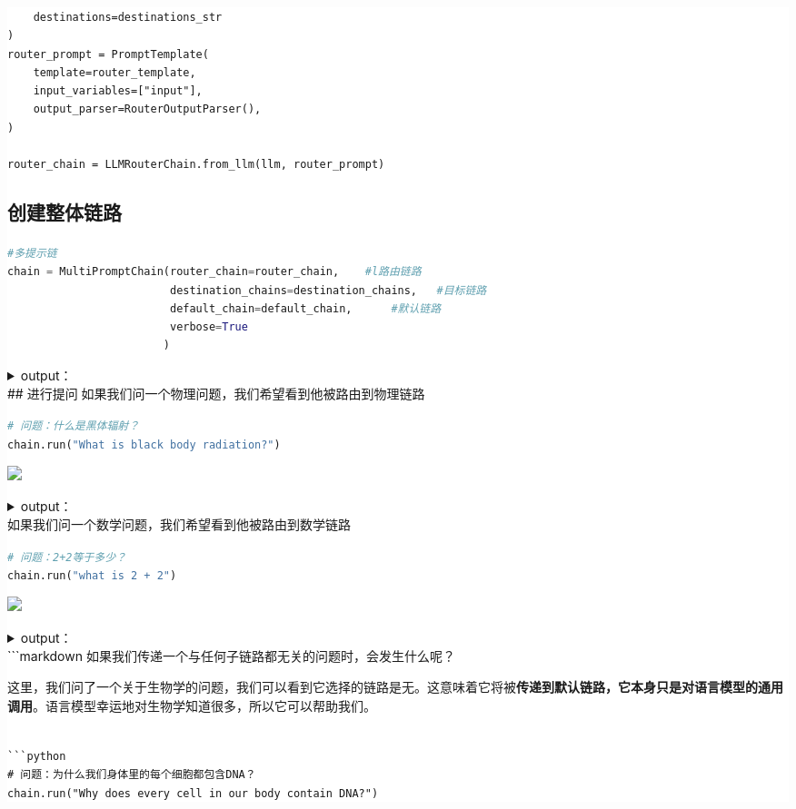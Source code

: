 ```
    destinations=destinations_str
)
router_prompt = PromptTemplate(
    template=router_template,
    input_variables=["input"],
    output_parser=RouterOutputParser(),
)

router_chain = LLMRouterChain.from_llm(llm, router_prompt)
```

## 创建整体链路
```python
#多提示链
chain = MultiPromptChain(router_chain=router_chain,    #l路由链路
                         destination_chains=destination_chains,   #目标链路
                         default_chain=default_chain,      #默认链路
                         verbose=True   
                        )
```

<details class="lake-collapse"><summary id="u33e595bf"><span class="ne-text">output：</span></summary></details>
## 进行提问
如果我们问一个物理问题，我们希望看到他被路由到物理链路

```python
# 问题：什么是黑体辐射？
chain.run("What is black body radiation?")
```

![](https://cdn.nlark.com/yuque/0/2025/png/2639475/1736733581535-ef83f9bc-088d-46b7-98c7-6c4ec7e4d2ea.png)

<details class="lake-collapse"><summary id="ud99ff339"><span class="ne-text">output：</span></summary></details>
如果我们问一个数学问题，我们希望看到他被路由到数学链路

```python
# 问题：2+2等于多少？
chain.run("what is 2 + 2")
```

![](https://cdn.nlark.com/yuque/0/2025/png/2639475/1736733685152-a040857e-79d2-434e-bee9-d0a1b3c8655a.png)

<details class="lake-collapse"><summary id="u43ece72f"><span class="ne-text">output：</span></summary></details>
```markdown
如果我们传递一个与任何子链路都无关的问题时，会发生什么呢？

这里，我们问了一个关于生物学的问题，我们可以看到它选择的链路是无。这意味着它将被**传递到默认链路，它本身只是对语言模型的通用调用**。语言模型幸运地对生物学知道很多，所以它可以帮助我们。
```

```python
# 问题：为什么我们身体里的每个细胞都包含DNA？
chain.run("Why does every cell in our body contain DNA?")
```
